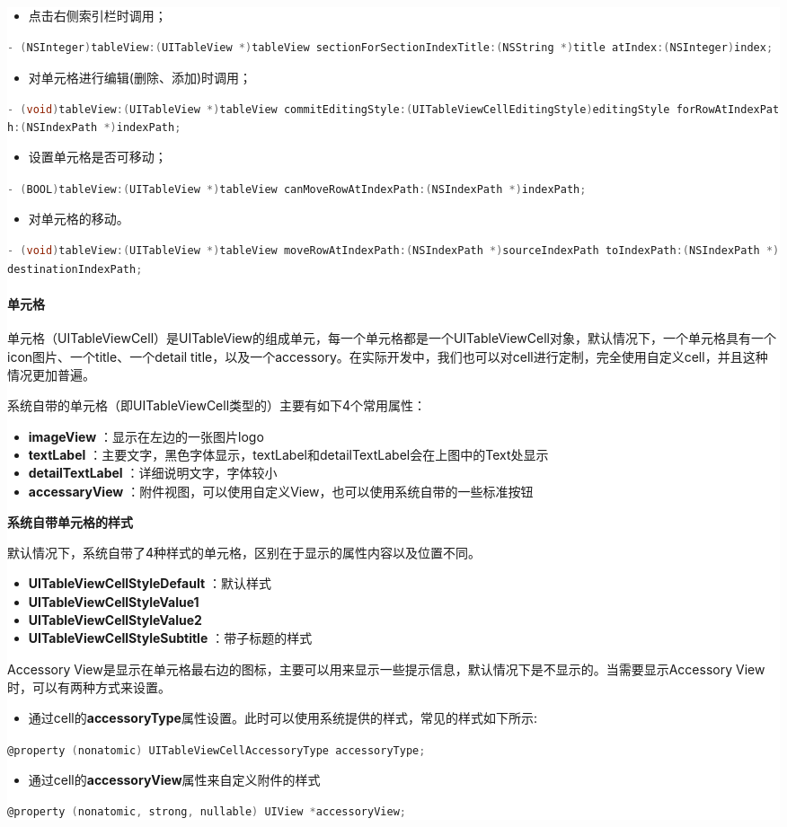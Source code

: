 * 点击右侧索引栏时调用；

```objectivec
- (NSInteger)tableView:(UITableView *)tableView sectionForSectionIndexTitle:(NSString *)title atIndex:(NSInteger)index;
```

* 对单元格进行编辑(删除、添加)时调用；

```objectivec
- (void)tableView:(UITableView *)tableView commitEditingStyle:(UITableViewCellEditingStyle)editingStyle forRowAtIndexPath:(NSIndexPath *)indexPath;
```

* 设置单元格是否可移动；

```objectivec
- (BOOL)tableView:(UITableView *)tableView canMoveRowAtIndexPath:(NSIndexPath *)indexPath;
```

* 对单元格的移动。

```objectivec
- (void)tableView:(UITableView *)tableView moveRowAtIndexPath:(NSIndexPath *)sourceIndexPath toIndexPath:(NSIndexPath *)destinationIndexPath;
```

#### 单元格

单元格（UITableViewCell）是UITableView的组成单元，每一个单元格都是一个UITableViewCell对象，默认情况下，一个单元格具有一个icon图片、一个title、一个detail title，以及一个accessory。在实际开发中，我们也可以对cell进行定制，完全使用自定义cell，并且这种情况更加普遍。

系统自带的单元格（即UITableViewCell类型的）主要有如下4个常用属性：

* **imageView** ：显示在左边的一张图片logo
* **textLabel** ：主要文字，黑色字体显示，textLabel和detailTextLabel会在上图中的Text处显示
* **detailTextLabel** ：详细说明文字，字体较小
* **accessaryView** ：附件视图，可以使用自定义View，也可以使用系统自带的一些标准按钮

**系统自带单元格的样式**

默认情况下，系统自带了4种样式的单元格，区别在于显示的属性内容以及位置不同。

* **UITableViewCellStyleDefault** ：默认样式
* **UITableViewCellStyleValue1**
* **UITableViewCellStyleValue2**
* **UITableViewCellStyleSubtitle** ：带子标题的样式

Accessory View是显示在单元格最右边的图标，主要可以用来显示一些提示信息，默认情况下是不显示的。当需要显示Accessory View时，可以有两种方式来设置。

* 通过cell的**accessoryType**属性设置。此时可以使用系统提供的样式，常见的样式如下所示:

```objectivec
@property (nonatomic) UITableViewCellAccessoryType accessoryType; 
```

* 通过cell的**accessoryView**属性来自定义附件的样式

```objectivec
@property (nonatomic, strong, nullable) UIView *accessoryView; 
```

